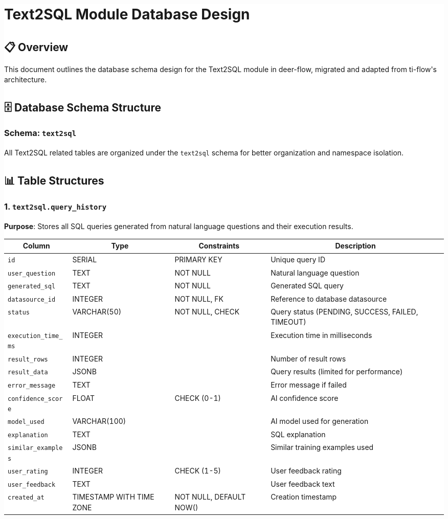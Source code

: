 # Text2SQL Module Database Design

## 📋 Overview

This document outlines the database schema design for the Text2SQL module in deer-flow, migrated and adapted from ti-flow's architecture.

## 🗄️ Database Schema Structure

### Schema: `text2sql`

All Text2SQL related tables are organized under the `text2sql` schema for better organization and namespace isolation.

## 📊 Table Structures

### 1. `text2sql.query_history`

**Purpose**: Stores all SQL queries generated from natural language questions and their execution results.

| Column | Type | Constraints | Description |
|--------|------|-------------|-------------|
| `id` | SERIAL | PRIMARY KEY | Unique query ID |
| `user_question` | TEXT | NOT NULL | Natural language question |
| `generated_sql` | TEXT | NOT NULL | Generated SQL query |
| `datasource_id` | INTEGER | NOT NULL, FK | Reference to database datasource |
| `status` | VARCHAR(50) | NOT NULL, CHECK | Query status (PENDING, SUCCESS, FAILED, TIMEOUT) |
| `execution_time_ms` | INTEGER | | Execution time in milliseconds |
| `result_rows` | INTEGER | | Number of result rows |
| `result_data` | JSONB | | Query results (limited for performance) |
| `error_message` | TEXT | | Error message if failed |
| `confidence_score` | FLOAT | CHECK (0-1) | AI confidence score |
| `model_used` | VARCHAR(100) | | AI model used for generation |
| `explanation` | TEXT | | SQL explanation |
| `similar_examples` | JSONB | | Similar training examples used |
| `user_rating` | INTEGER | CHECK (1-5) | User feedback rating |
| `user_feedback` | TEXT | | User feedback text |
| `created_at` | TIMESTAMP WITH TIME ZONE | NOT NULL, DEFAULT NOW() | Creation timestamp |
